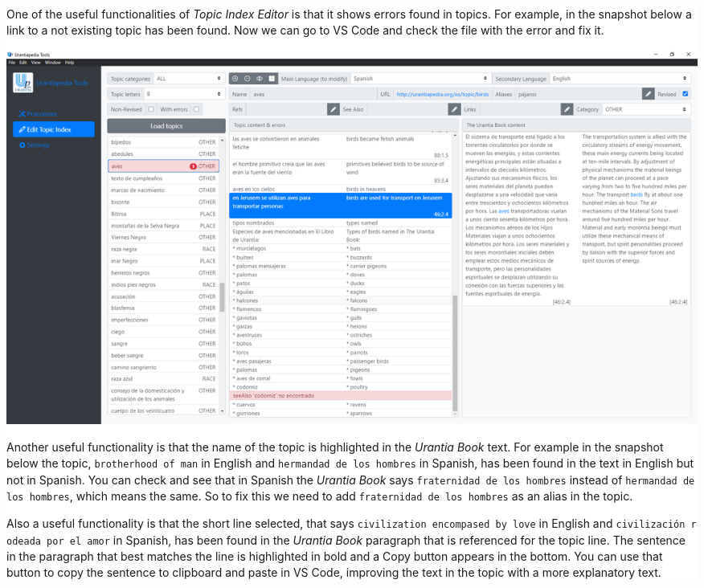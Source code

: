 One of the useful functionalities of *Topic Index Editor* is that it shows errors found in topics. For example, in the snapshot below a link to a not existing topic has been found. Now we can go to VS Code and check the file with the error and fix it.

![](/image/uptools_topic_editor_2.png)

Another useful functionality is that the name of the topic is highlighted in the *Urantia Book* text. For example in the snapshot below the topic, `brotherhood of man` in English and `hermandad de los hombres` in Spanish, has been found in the text in English but not in Spanish. You can check and see that in Spanish the *Urantia Book* says `fraternidad de los hombres` instead of `hermandad de los hombres`, which means the same. So to fix this we need to add `fraternidad de los hombres` as an alias in the topic.

Also a useful functionality is that the short line selected, that says `civilization encompased by love` in English and `civilización rodeada por el amor` in Spanish, has been found in the *Urantia Book* paragraph that is referenced for the topic line. The sentence in the paragraph that best matches the line is highlighted in bold and a Copy button appears in the bottom. You can use that button to copy the sentence to clipboard and paste in VS Code, improving the text in the topic with a more explanatory text.
